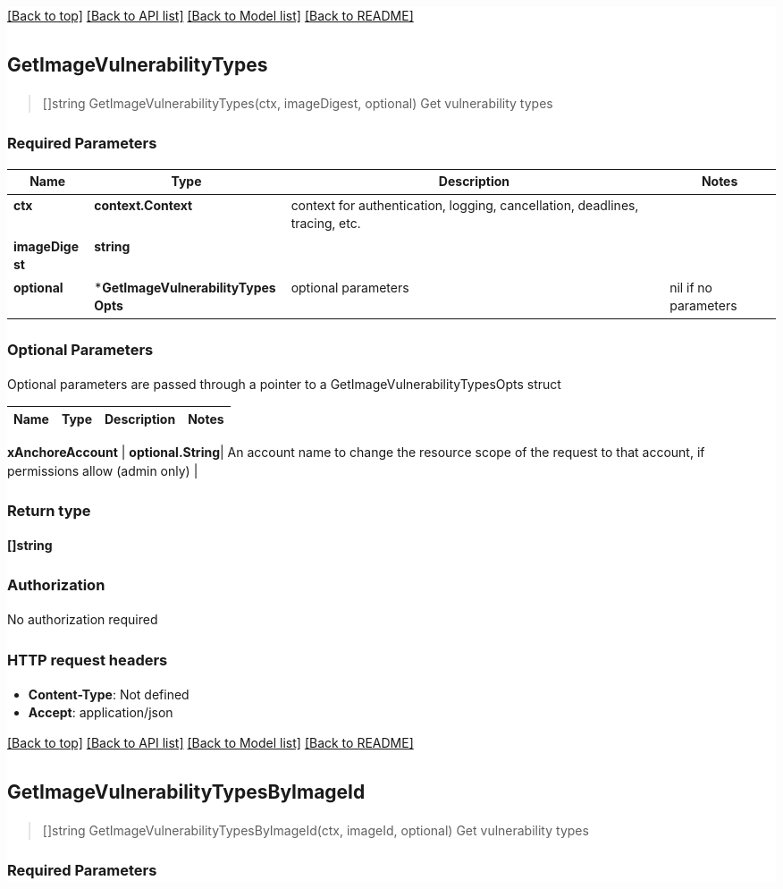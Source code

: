 [[Back to top]](#) [[Back to API list]](../README.md#documentation-for-api-endpoints)
[[Back to Model list]](../README.md#documentation-for-models)
[[Back to README]](../README.md)


## GetImageVulnerabilityTypes

> []string GetImageVulnerabilityTypes(ctx, imageDigest, optional)
Get vulnerability types

### Required Parameters


Name | Type | Description  | Notes
------------- | ------------- | ------------- | -------------
**ctx** | **context.Context** | context for authentication, logging, cancellation, deadlines, tracing, etc.
**imageDigest** | **string**|  | 
 **optional** | ***GetImageVulnerabilityTypesOpts** | optional parameters | nil if no parameters

### Optional Parameters

Optional parameters are passed through a pointer to a GetImageVulnerabilityTypesOpts struct


Name | Type | Description  | Notes
------------- | ------------- | ------------- | -------------

 **xAnchoreAccount** | **optional.String**| An account name to change the resource scope of the request to that account, if permissions allow (admin only) | 

### Return type

**[]string**

### Authorization

No authorization required

### HTTP request headers

- **Content-Type**: Not defined
- **Accept**: application/json

[[Back to top]](#) [[Back to API list]](../README.md#documentation-for-api-endpoints)
[[Back to Model list]](../README.md#documentation-for-models)
[[Back to README]](../README.md)


## GetImageVulnerabilityTypesByImageId

> []string GetImageVulnerabilityTypesByImageId(ctx, imageId, optional)
Get vulnerability types

### Required Parameters
